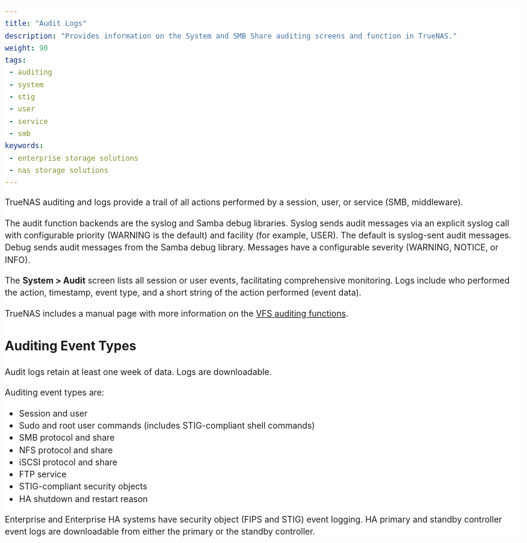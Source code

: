 ```yaml
---
title: "Audit Logs"
description: "Provides information on the System and SMB Share auditing screens and function in TrueNAS."
weight: 90
tags:
 - auditing
 - system
 - stig
 - user
 - service
 - smb 
keywords:
 - enterprise storage solutions
 - nas storage solutions
---
```


TrueNAS auditing and logs provide a trail of all actions performed by a session, user, or service (SMB, middleware).

The audit function backends are the syslog and Samba debug libraries.
Syslog sends audit messages via an explicit syslog call with configurable priority (WARNING is the default) and facility (for example, USER).
The default is syslog-sent audit messages.
Debug sends audit messages from the Samba debug library. Messages have a configurable severity (WARNING, NOTICE, or INFO).

The **System > Audit** screen lists all session or user events, facilitating comprehensive monitoring.
Logs include who performed the action, timestamp, event type, and a short string of the action performed (event data).

TrueNAS includes a manual page with more information on the [VFS auditing functions](https://github.com/truenas/samba/blob/SCALE-v4-19-stable/docs-xml/manpages/vfs_truenas_audit.8.xml).

## Auditing Event Types

Audit logs retain at least one week of data. Logs are downloadable.

Auditing event types are:
- Session and user
- Sudo and root user commands (includes STIG-compliant shell commands)
- SMB protocol and share
- NFS protocol and share
- iSCSI protocol and share
- FTP service
- STIG-compliant security objects
- HA shutdown and restart reason

Enterprise and Enterprise HA systems have security object (FIPS and STIG) event logging.
HA primary and standby controller event logs are downloadable from either the primary or the standby controller.
